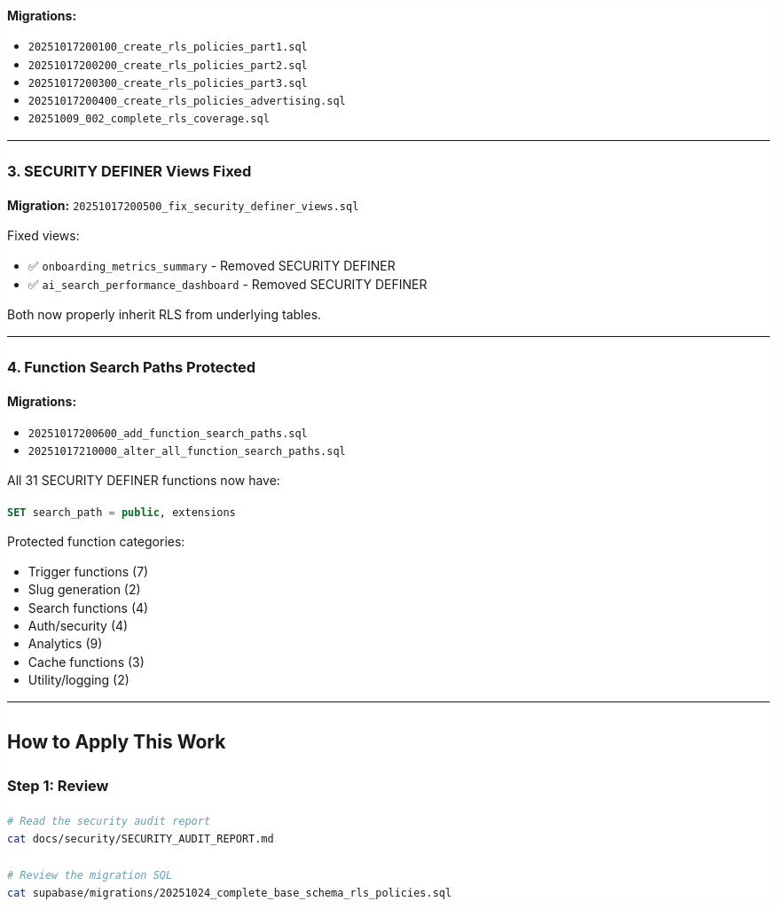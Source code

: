 **Migrations:**

- `20251017200100_create_rls_policies_part1.sql`
- `20251017200200_create_rls_policies_part2.sql`
- `20251017200300_create_rls_policies_part3.sql`
- `20251017200400_create_rls_policies_advertising.sql`
- `20251009_002_complete_rls_coverage.sql`

---

### 3. SECURITY DEFINER Views Fixed

**Migration:** `20251017200500_fix_security_definer_views.sql`

Fixed views:

- ✅ `onboarding_metrics_summary` - Removed SECURITY DEFINER
- ✅ `ai_search_performance_dashboard` - Removed SECURITY DEFINER

Both now properly inherit RLS from underlying tables.

---

### 4. Function Search Paths Protected

**Migrations:**

- `20251017200600_add_function_search_paths.sql`
- `20251017210000_alter_all_function_search_paths.sql`

All 31 SECURITY DEFINER functions now have:

```sql
SET search_path = public, extensions
```

Protected function categories:

- Trigger functions (7)
- Slug generation (2)
- Search functions (4)
- Auth/security (4)
- Analytics (9)
- Cache functions (3)
- Utility/logging (2)

---

## How to Apply This Work

### Step 1: Review

```bash
# Read the security audit report
cat docs/security/SECURITY_AUDIT_REPORT.md

# Review the migration SQL
cat supabase/migrations/20251024_complete_base_schema_rls_policies.sql
```

